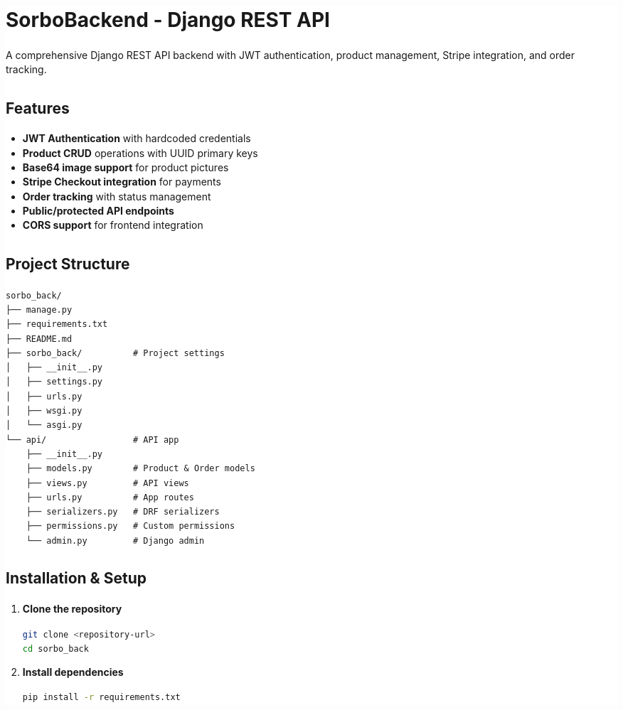 # SorboBackend - Django REST API

A comprehensive Django REST API backend with JWT authentication, product management, Stripe integration, and order tracking.

## Features

- **JWT Authentication** with hardcoded credentials
- **Product CRUD** operations with UUID primary keys
- **Base64 image support** for product pictures
- **Stripe Checkout integration** for payments
- **Order tracking** with status management
- **Public/protected API endpoints**
- **CORS support** for frontend integration

## Project Structure

```
sorbo_back/
├── manage.py
├── requirements.txt
├── README.md
├── sorbo_back/          # Project settings
│   ├── __init__.py
│   ├── settings.py
│   ├── urls.py
│   ├── wsgi.py
│   └── asgi.py
└── api/                 # API app
    ├── __init__.py
    ├── models.py        # Product & Order models
    ├── views.py         # API views
    ├── urls.py          # App routes
    ├── serializers.py   # DRF serializers
    ├── permissions.py   # Custom permissions
    └── admin.py         # Django admin
```

## Installation & Setup

1. **Clone the repository**
   ```bash
   git clone <repository-url>
   cd sorbo_back
   ```

2. **Install dependencies**
   ```bash
   pip install -r requirements.txt
   ```
